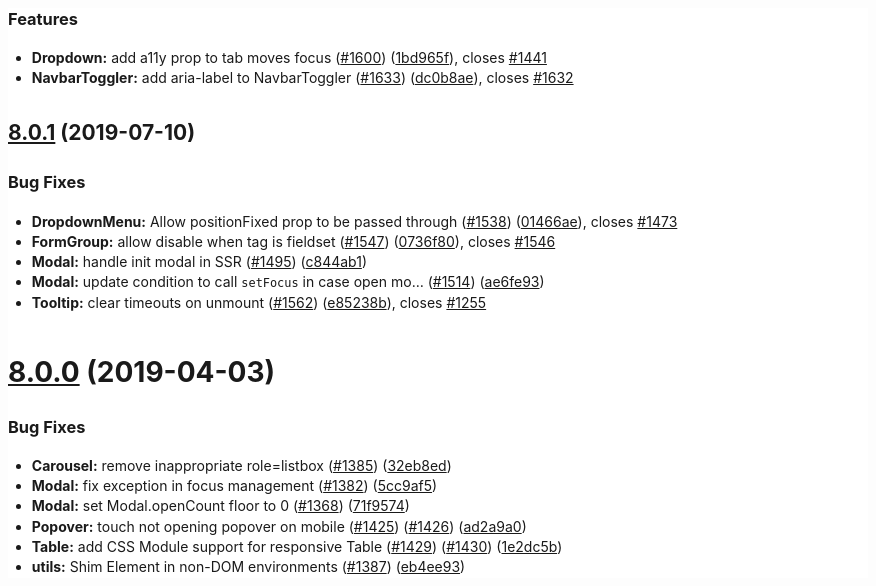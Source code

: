 
### Features

* **Dropdown:** add a11y prop to tab moves focus ([#1600](https://github.com/reactstrap/reactstrap/issues/1600)) ([1bd965f](https://github.com/reactstrap/reactstrap/commit/1bd965f)), closes [#1441](https://github.com/reactstrap/reactstrap/issues/1441)
* **NavbarToggler:** add aria-label to NavbarToggler ([#1633](https://github.com/reactstrap/reactstrap/issues/1633)) ([dc0b8ae](https://github.com/reactstrap/reactstrap/commit/dc0b8ae)), closes [#1632](https://github.com/reactstrap/reactstrap/issues/1632)



<a name="8.0.1"></a>
## [8.0.1](https://github.com/reactstrap/reactstrap/compare/8.0.0...8.0.1) (2019-07-10)


### Bug Fixes

* **DropdownMenu:** Allow positionFixed prop to be passed through ([#1538](https://github.com/reactstrap/reactstrap/issues/1538)) ([01466ae](https://github.com/reactstrap/reactstrap/commit/01466ae)), closes [#1473](https://github.com/reactstrap/reactstrap/issues/1473)
* **FormGroup:** allow disable when tag is fieldset ([#1547](https://github.com/reactstrap/reactstrap/issues/1547)) ([0736f80](https://github.com/reactstrap/reactstrap/commit/0736f80)), closes [#1546](https://github.com/reactstrap/reactstrap/issues/1546)
* **Modal:** handle init modal in SSR ([#1495](https://github.com/reactstrap/reactstrap/issues/1495)) ([c844ab1](https://github.com/reactstrap/reactstrap/commit/c844ab1))
* **Modal:** update condition to call `setFocus` in case open mo… ([#1514](https://github.com/reactstrap/reactstrap/issues/1514)) ([ae6fe93](https://github.com/reactstrap/reactstrap/commit/ae6fe93))
* **Tooltip:** clear timeouts on unmount ([#1562](https://github.com/reactstrap/reactstrap/issues/1562)) ([e85238b](https://github.com/reactstrap/reactstrap/commit/e85238b)), closes [#1255](https://github.com/reactstrap/reactstrap/issues/1255)



<a name="8.0.0"></a>
# [8.0.0](https://github.com/reactstrap/reactstrap/compare/7.1.0...8.0.0) (2019-04-03)


### Bug Fixes

* **Carousel:** remove inappropriate role=listbox ([#1385](https://github.com/reactstrap/reactstrap/issues/1385)) ([32eb8ed](https://github.com/reactstrap/reactstrap/commit/32eb8ed))
* **Modal:** fix exception in focus management ([#1382](https://github.com/reactstrap/reactstrap/issues/1382)) ([5cc9af5](https://github.com/reactstrap/reactstrap/commit/5cc9af5))
* **Modal:** set Modal.openCount floor to 0 ([#1368](https://github.com/reactstrap/reactstrap/issues/1368)) ([71f9574](https://github.com/reactstrap/reactstrap/commit/71f9574))
* **Popover:** touch not opening popover on mobile ([#1425](https://github.com/reactstrap/reactstrap/issues/1425)) ([#1426](https://github.com/reactstrap/reactstrap/issues/1426)) ([ad2a9a0](https://github.com/reactstrap/reactstrap/commit/ad2a9a0))
* **Table:** add CSS Module support for responsive Table ([#1429](https://github.com/reactstrap/reactstrap/issues/1429)) ([#1430](https://github.com/reactstrap/reactstrap/issues/1430)) ([1e2dc5b](https://github.com/reactstrap/reactstrap/commit/1e2dc5b))
* **utils:** Shim Element in non-DOM environments ([#1387](https://github.com/reactstrap/reactstrap/issues/1387)) ([eb4ee93](https://github.com/reactstrap/reactstrap/commit/eb4ee93))
